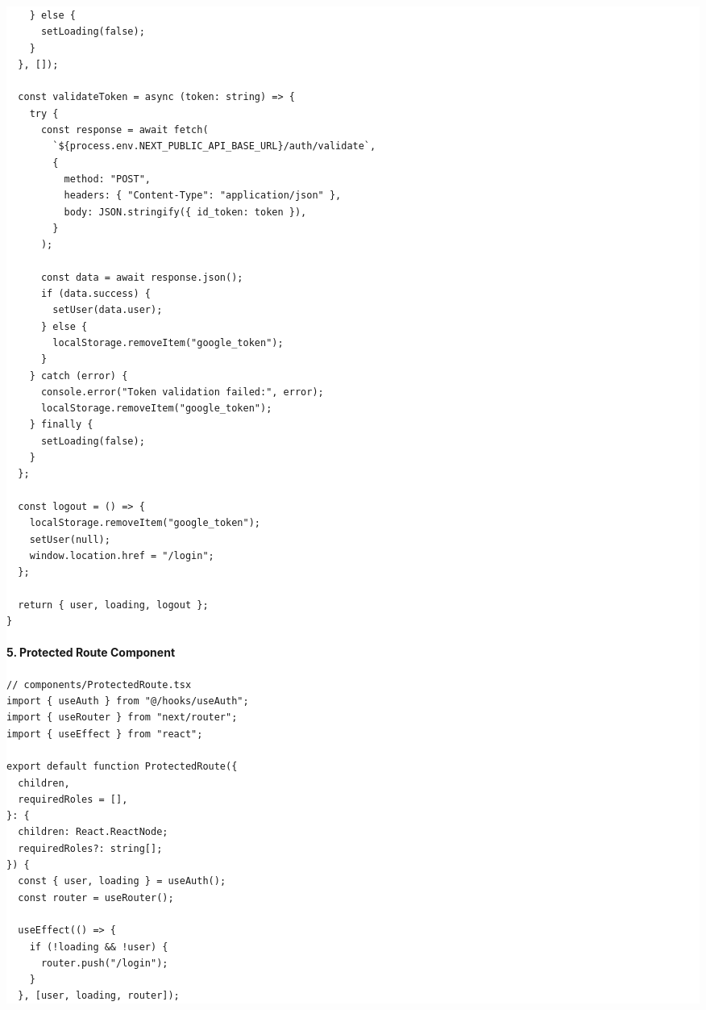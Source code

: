 ```tsx
    } else {
      setLoading(false);
    }
  }, []);

  const validateToken = async (token: string) => {
    try {
      const response = await fetch(
        `${process.env.NEXT_PUBLIC_API_BASE_URL}/auth/validate`,
        {
          method: "POST",
          headers: { "Content-Type": "application/json" },
          body: JSON.stringify({ id_token: token }),
        }
      );

      const data = await response.json();
      if (data.success) {
        setUser(data.user);
      } else {
        localStorage.removeItem("google_token");
      }
    } catch (error) {
      console.error("Token validation failed:", error);
      localStorage.removeItem("google_token");
    } finally {
      setLoading(false);
    }
  };

  const logout = () => {
    localStorage.removeItem("google_token");
    setUser(null);
    window.location.href = "/login";
  };

  return { user, loading, logout };
}
```

#### 5. Protected Route Component

```tsx
// components/ProtectedRoute.tsx
import { useAuth } from "@/hooks/useAuth";
import { useRouter } from "next/router";
import { useEffect } from "react";

export default function ProtectedRoute({
  children,
  requiredRoles = [],
}: {
  children: React.ReactNode;
  requiredRoles?: string[];
}) {
  const { user, loading } = useAuth();
  const router = useRouter();

  useEffect(() => {
    if (!loading && !user) {
      router.push("/login");
    }
  }, [user, loading, router]);

```
